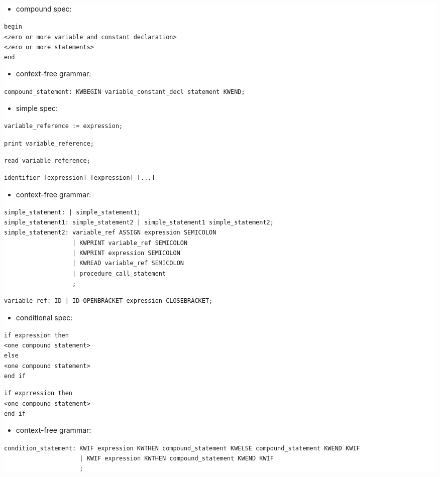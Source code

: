 - compound spec:
```
begin
<zero or more variable and constant declaration>
<zero or more statements>
end
```

- context-free grammar:
```
compound_statement: KWBEGIN variable_constant_decl statement KWEND;
```

- simple spec:
```
variable_reference := expression;
```
```
print variable_reference;
```
```
read variable_reference;
```
```
identifier [expression] [expression] [...]
```

- context-free grammar:
```
simple_statement: | simple_statement1;
simple_statement1: simple_statement2 | simple_statement1 simple_statement2;
simple_statement2: variable_ref ASSIGN expression SEMICOLON 
                   | KWPRINT variable_ref SEMICOLON 
                   | KWPRINT expression SEMICOLON 
                   | KWREAD variable_ref SEMICOLON
                   | procedure_call_statement
                   ;
```
```
variable_ref: ID | ID OPENBRACKET expression CLOSEBRACKET;
```

- conditional spec:
```
if expression then
<one compound statement>
else
<one compound statement>
end if
```
```
if exprression then
<one compound statement>
end if
```

- context-free grammar:
```
condition_statement: KWIF expression KWTHEN compound_statement KWELSE compound_statement KWEND KWIF 
                     | KWIF expression KWTHEN compound_statement KWEND KWIF
                     ;
```
